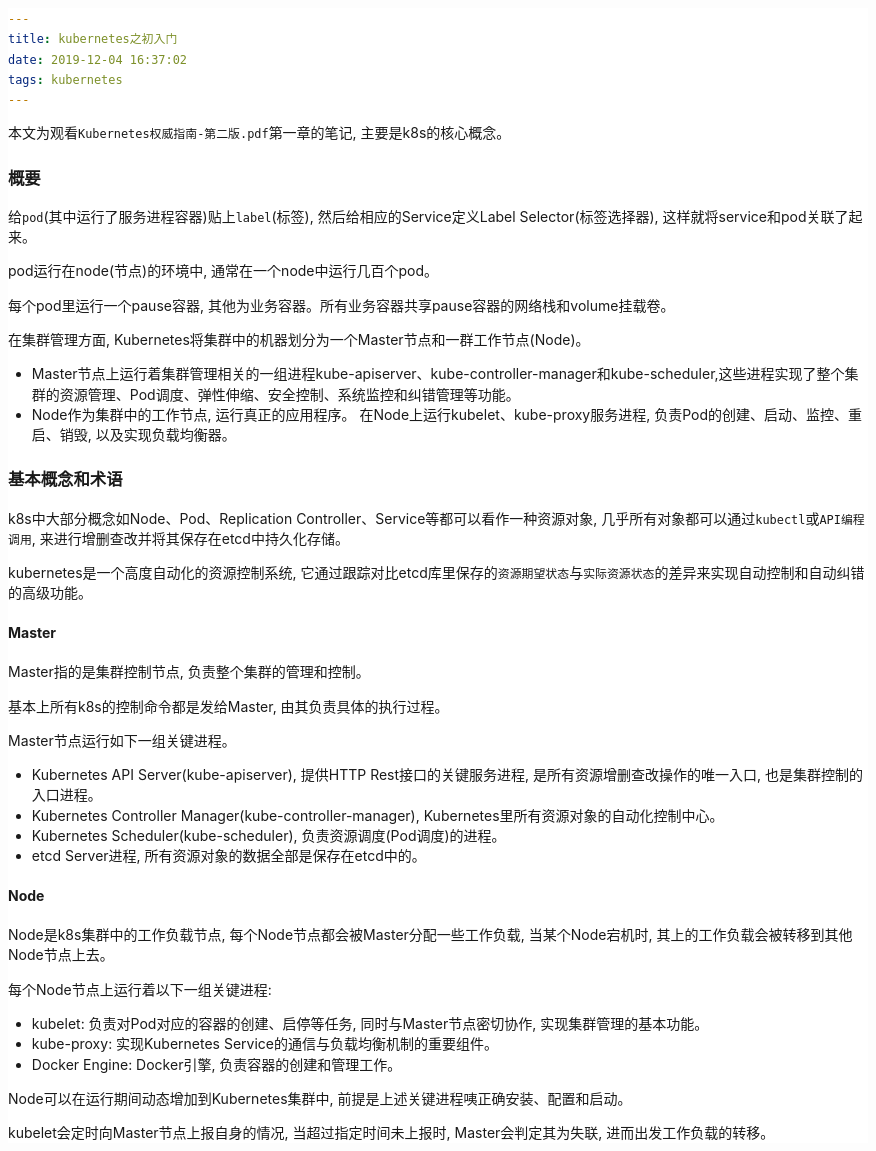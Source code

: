 ```yaml
---
title: kubernetes之初入门
date: 2019-12-04 16:37:02
tags: kubernetes
---
```


本文为观看`Kubernetes权威指南-第二版.pdf`第一章的笔记, 主要是k8s的核心概念。

### 概要

给`pod`(其中运行了服务进程容器)贴上`label`(标签), 然后给相应的Service定义Label Selector(标签选择器), 这样就将service和pod关联了起来。

pod运行在node(节点)的环境中, 通常在一个node中运行几百个pod。

每个pod里运行一个pause容器, 其他为业务容器。所有业务容器共享pause容器的网络栈和volume挂载卷。

在集群管理方面, Kubernetes将集群中的机器划分为一个Master节点和一群工作节点(Node)。

* Master节点上运行着集群管理相关的一组进程kube-apiserver、kube-controller-manager和kube-scheduler,这些进程实现了整个集群的资源管理、Pod调度、弹性伸缩、安全控制、系统监控和纠错管理等功能。
* Node作为集群中的工作节点, 运行真正的应用程序。 在Node上运行kubelet、kube-proxy服务进程, 负责Pod的创建、启动、监控、重启、销毁, 以及实现负载均衡器。



### 基本概念和术语

k8s中大部分概念如Node、Pod、Replication Controller、Service等都可以看作一种资源对象, 几乎所有对象都可以通过`kubectl`或`API编程调用`, 来进行增删查改并将其保存在etcd中持久化存储。

kubernetes是一个高度自动化的资源控制系统, 它通过跟踪对比etcd库里保存的`资源期望状态`与`实际资源状态`的差异来实现自动控制和自动纠错的高级功能。

#### Master

Master指的是集群控制节点, 负责整个集群的管理和控制。

基本上所有k8s的控制命令都是发给Master, 由其负责具体的执行过程。

Master节点运行如下一组关键进程。

* Kubernetes API Server(kube-apiserver), 提供HTTP Rest接口的关键服务进程, 是所有资源增删查改操作的唯一入口, 也是集群控制的入口进程。
* Kubernetes Controller Manager(kube-controller-manager), Kubernetes里所有资源对象的自动化控制中心。
* Kubernetes Scheduler(kube-scheduler), 负责资源调度(Pod调度)的进程。
* etcd Server进程, 所有资源对象的数据全部是保存在etcd中的。

#### Node

Node是k8s集群中的工作负载节点, 每个Node节点都会被Master分配一些工作负载, 当某个Node宕机时, 其上的工作负载会被转移到其他Node节点上去。

每个Node节点上运行着以下一组关键进程: 

* kubelet: 负责对Pod对应的容器的创建、启停等任务, 同时与Master节点密切协作, 实现集群管理的基本功能。
* kube-proxy: 实现Kubernetes Service的通信与负载均衡机制的重要组件。
* Docker Engine: Docker引擎, 负责容器的创建和管理工作。

Node可以在运行期间动态增加到Kubernetes集群中, 前提是上述关键进程咦正确安装、配置和启动。

kubelet会定时向Master节点上报自身的情况, 当超过指定时间未上报时, Master会判定其为失联, 进而出发工作负载的转移。
